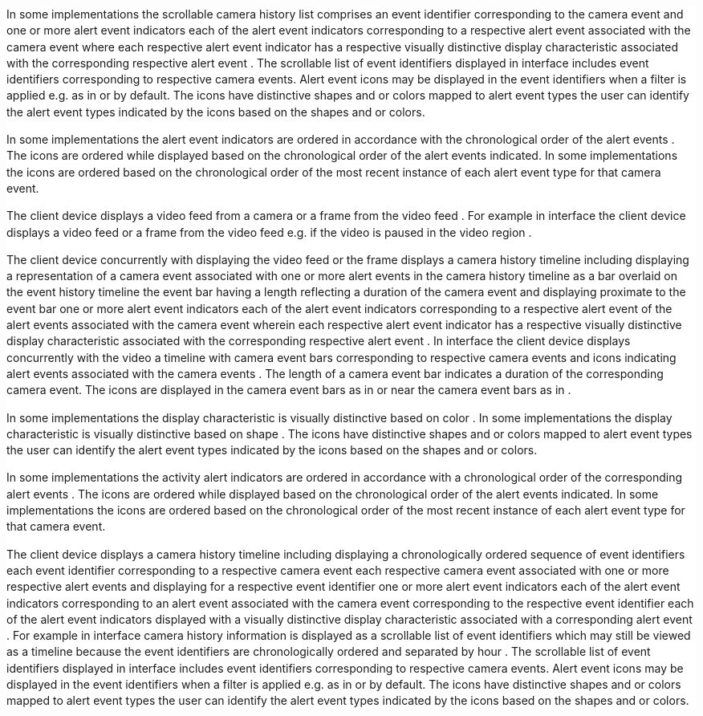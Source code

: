 In some implementations the scrollable camera history list comprises an event identifier corresponding to the camera event and one or more alert event indicators each of the alert event indicators corresponding to a respective alert event associated with the camera event where each respective alert event indicator has a respective visually distinctive display characteristic associated with the corresponding respective alert event . The scrollable list of event identifiers displayed in interface includes event identifiers corresponding to respective camera events. Alert event icons may be displayed in the event identifiers when a filter is applied e.g. as in or by default. The icons have distinctive shapes and or colors mapped to alert event types the user can identify the alert event types indicated by the icons based on the shapes and or colors.

In some implementations the alert event indicators are ordered in accordance with the chronological order of the alert events . The icons are ordered while displayed based on the chronological order of the alert events indicated. In some implementations the icons are ordered based on the chronological order of the most recent instance of each alert event type for that camera event.

The client device displays a video feed from a camera or a frame from the video feed . For example in interface the client device displays a video feed or a frame from the video feed e.g. if the video is paused in the video region .

The client device concurrently with displaying the video feed or the frame displays a camera history timeline including displaying a representation of a camera event associated with one or more alert events in the camera history timeline as a bar overlaid on the event history timeline the event bar having a length reflecting a duration of the camera event and displaying proximate to the event bar one or more alert event indicators each of the alert event indicators corresponding to a respective alert event of the alert events associated with the camera event wherein each respective alert event indicator has a respective visually distinctive display characteristic associated with the corresponding respective alert event . In interface the client device displays concurrently with the video a timeline with camera event bars corresponding to respective camera events and icons indicating alert events associated with the camera events . The length of a camera event bar indicates a duration of the corresponding camera event. The icons are displayed in the camera event bars as in or near the camera event bars as in .

In some implementations the display characteristic is visually distinctive based on color . In some implementations the display characteristic is visually distinctive based on shape . The icons have distinctive shapes and or colors mapped to alert event types the user can identify the alert event types indicated by the icons based on the shapes and or colors.

In some implementations the activity alert indicators are ordered in accordance with a chronological order of the corresponding alert events . The icons are ordered while displayed based on the chronological order of the alert events indicated. In some implementations the icons are ordered based on the chronological order of the most recent instance of each alert event type for that camera event.

The client device displays a camera history timeline including displaying a chronologically ordered sequence of event identifiers each event identifier corresponding to a respective camera event each respective camera event associated with one or more respective alert events and displaying for a respective event identifier one or more alert event indicators each of the alert event indicators corresponding to an alert event associated with the camera event corresponding to the respective event identifier each of the alert event indicators displayed with a visually distinctive display characteristic associated with a corresponding alert event . For example in interface camera history information is displayed as a scrollable list of event identifiers which may still be viewed as a timeline because the event identifiers are chronologically ordered and separated by hour . The scrollable list of event identifiers displayed in interface includes event identifiers corresponding to respective camera events. Alert event icons may be displayed in the event identifiers when a filter is applied e.g. as in or by default. The icons have distinctive shapes and or colors mapped to alert event types the user can identify the alert event types indicated by the icons based on the shapes and or colors.
